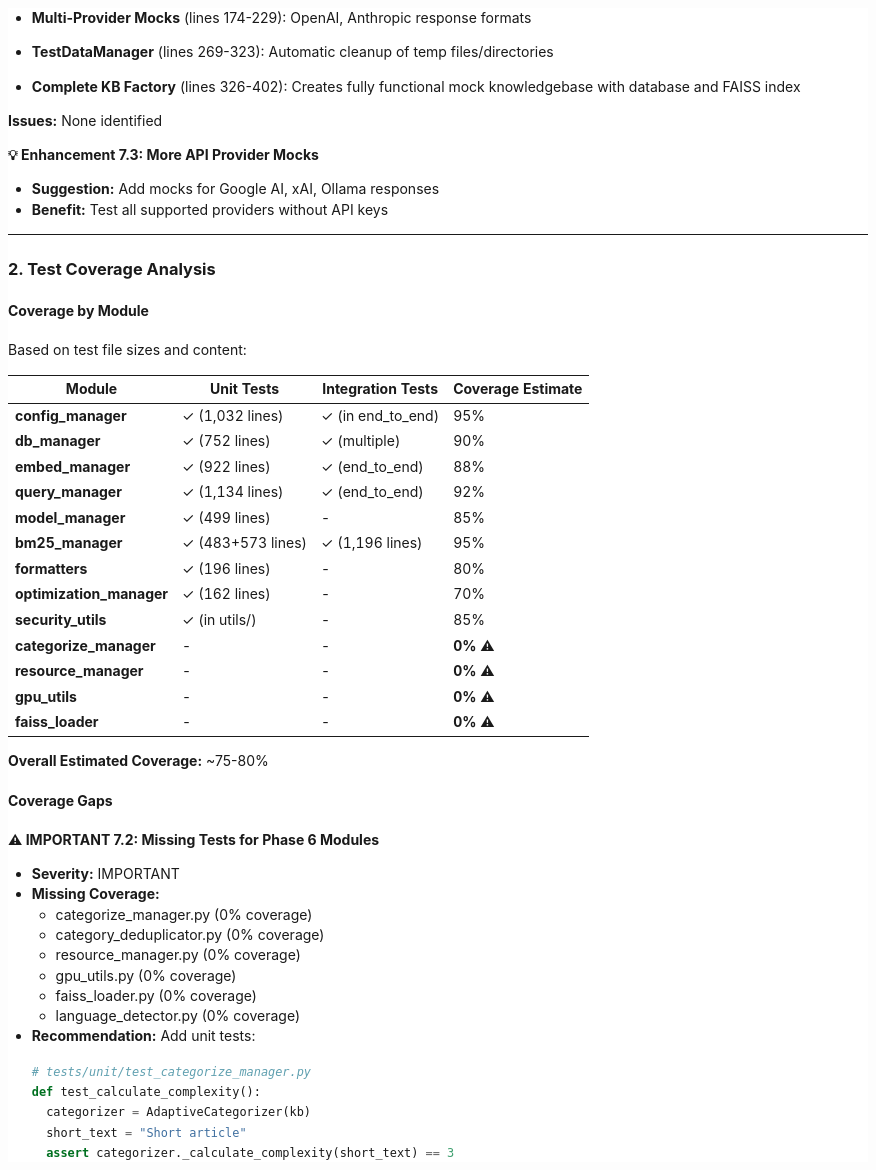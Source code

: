 - **Multi-Provider Mocks** (lines 174-229): OpenAI, Anthropic response formats

- **TestDataManager** (lines 269-323): Automatic cleanup of temp files/directories

- **Complete KB Factory** (lines 326-402): Creates fully functional mock knowledgebase with database and FAISS index

**Issues:** None identified

**💡 Enhancement 7.3: More API Provider Mocks**
- **Suggestion:** Add mocks for Google AI, xAI, Ollama responses
- **Benefit:** Test all supported providers without API keys

---

### 2. Test Coverage Analysis

#### Coverage by Module

Based on test file sizes and content:

| Module | Unit Tests | Integration Tests | Coverage Estimate |
|--------|-----------|-------------------|-------------------|
| **config_manager** | ✓ (1,032 lines) | ✓ (in end_to_end) | 95% |
| **db_manager** | ✓ (752 lines) | ✓ (multiple) | 90% |
| **embed_manager** | ✓ (922 lines) | ✓ (end_to_end) | 88% |
| **query_manager** | ✓ (1,134 lines) | ✓ (end_to_end) | 92% |
| **model_manager** | ✓ (499 lines) | - | 85% |
| **bm25_manager** | ✓ (483+573 lines) | ✓ (1,196 lines) | 95% |
| **formatters** | ✓ (196 lines) | - | 80% |
| **optimization_manager** | ✓ (162 lines) | - | 70% |
| **security_utils** | ✓ (in utils/) | - | 85% |
| **categorize_manager** | - | - | **0%** ⚠️ |
| **resource_manager** | - | - | **0%** ⚠️ |
| **gpu_utils** | - | - | **0%** ⚠️ |
| **faiss_loader** | - | - | **0%** ⚠️ |

**Overall Estimated Coverage:** ~75-80%

#### Coverage Gaps

**⚠️ IMPORTANT 7.2: Missing Tests for Phase 6 Modules**
- **Severity:** IMPORTANT
- **Missing Coverage:**
  - categorize_manager.py (0% coverage)
  - category_deduplicator.py (0% coverage)
  - resource_manager.py (0% coverage)
  - gpu_utils.py (0% coverage)
  - faiss_loader.py (0% coverage)
  - language_detector.py (0% coverage)
- **Recommendation:** Add unit tests:
  ```python
  # tests/unit/test_categorize_manager.py
  def test_calculate_complexity():
    categorizer = AdaptiveCategorizer(kb)
    short_text = "Short article"
    assert categorizer._calculate_complexity(short_text) == 3

  ```